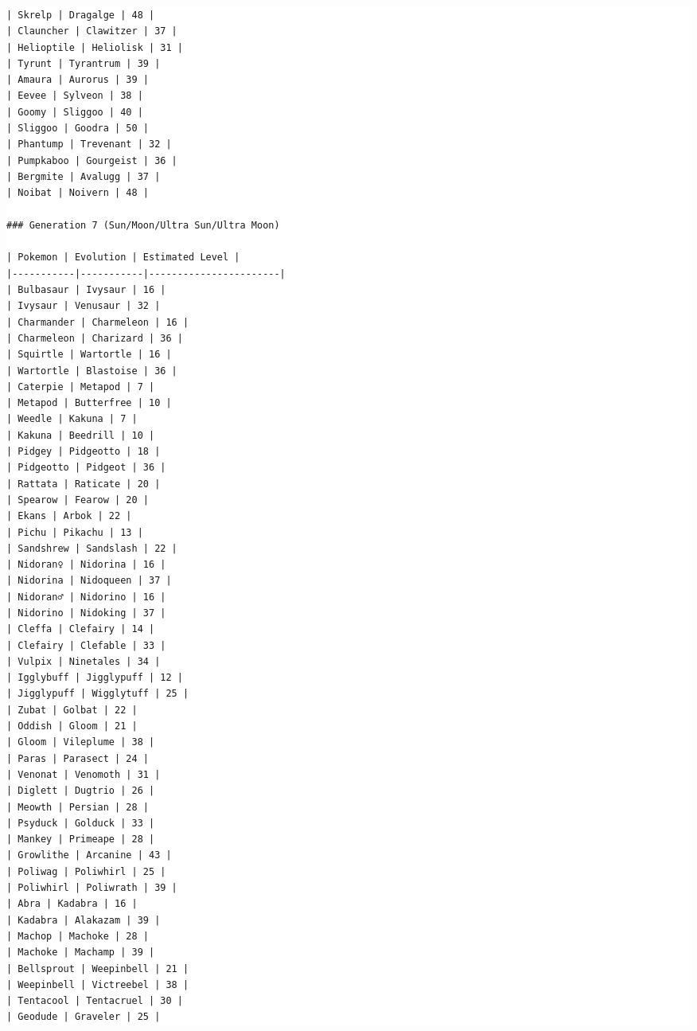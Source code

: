 ```
| Skrelp | Dragalge | 48 | 
| Clauncher | Clawitzer | 37 | 
| Helioptile | Heliolisk | 31 | 
| Tyrunt | Tyrantrum | 39 | 
| Amaura | Aurorus | 39 | 
| Eevee | Sylveon | 38 | 
| Goomy | Sliggoo | 40 | 
| Sliggoo | Goodra | 50 | 
| Phantump | Trevenant | 32 | 
| Pumpkaboo | Gourgeist | 36 | 
| Bergmite | Avalugg | 37 | 
| Noibat | Noivern | 48 |

### Generation 7 (Sun/Moon/Ultra Sun/Ultra Moon)

| Pokemon | Evolution | Estimated Level |
|-----------|-----------|-----------------------|
| Bulbasaur | Ivysaur | 16 | 
| Ivysaur | Venusaur | 32 | 
| Charmander | Charmeleon | 16 | 
| Charmeleon | Charizard | 36 | 
| Squirtle | Wartortle | 16 | 
| Wartortle | Blastoise | 36 | 
| Caterpie | Metapod | 7 | 
| Metapod | Butterfree | 10 | 
| Weedle | Kakuna | 7 | 
| Kakuna | Beedrill | 10 | 
| Pidgey | Pidgeotto | 18 | 
| Pidgeotto | Pidgeot | 36 | 
| Rattata | Raticate | 20 | 
| Spearow | Fearow | 20 | 
| Ekans | Arbok | 22 | 
| Pichu | Pikachu | 13 | 
| Sandshrew | Sandslash | 22 | 
| Nidoran♀ | Nidorina | 16 | 
| Nidorina | Nidoqueen | 37 | 
| Nidoran♂ | Nidorino | 16 | 
| Nidorino | Nidoking | 37 | 
| Cleffa | Clefairy | 14 | 
| Clefairy | Clefable | 33 | 
| Vulpix | Ninetales | 34 | 
| Igglybuff | Jigglypuff | 12 | 
| Jigglypuff | Wigglytuff | 25 | 
| Zubat | Golbat | 22 | 
| Oddish | Gloom | 21 | 
| Gloom | Vileplume | 38 | 
| Paras | Parasect | 24 | 
| Venonat | Venomoth | 31 | 
| Diglett | Dugtrio | 26 | 
| Meowth | Persian | 28 | 
| Psyduck | Golduck | 33 | 
| Mankey | Primeape | 28 | 
| Growlithe | Arcanine | 43 | 
| Poliwag | Poliwhirl | 25 | 
| Poliwhirl | Poliwrath | 39 | 
| Abra | Kadabra | 16 | 
| Kadabra | Alakazam | 39 | 
| Machop | Machoke | 28 | 
| Machoke | Machamp | 39 | 
| Bellsprout | Weepinbell | 21 | 
| Weepinbell | Victreebel | 38 | 
| Tentacool | Tentacruel | 30 | 
| Geodude | Graveler | 25 | 
```